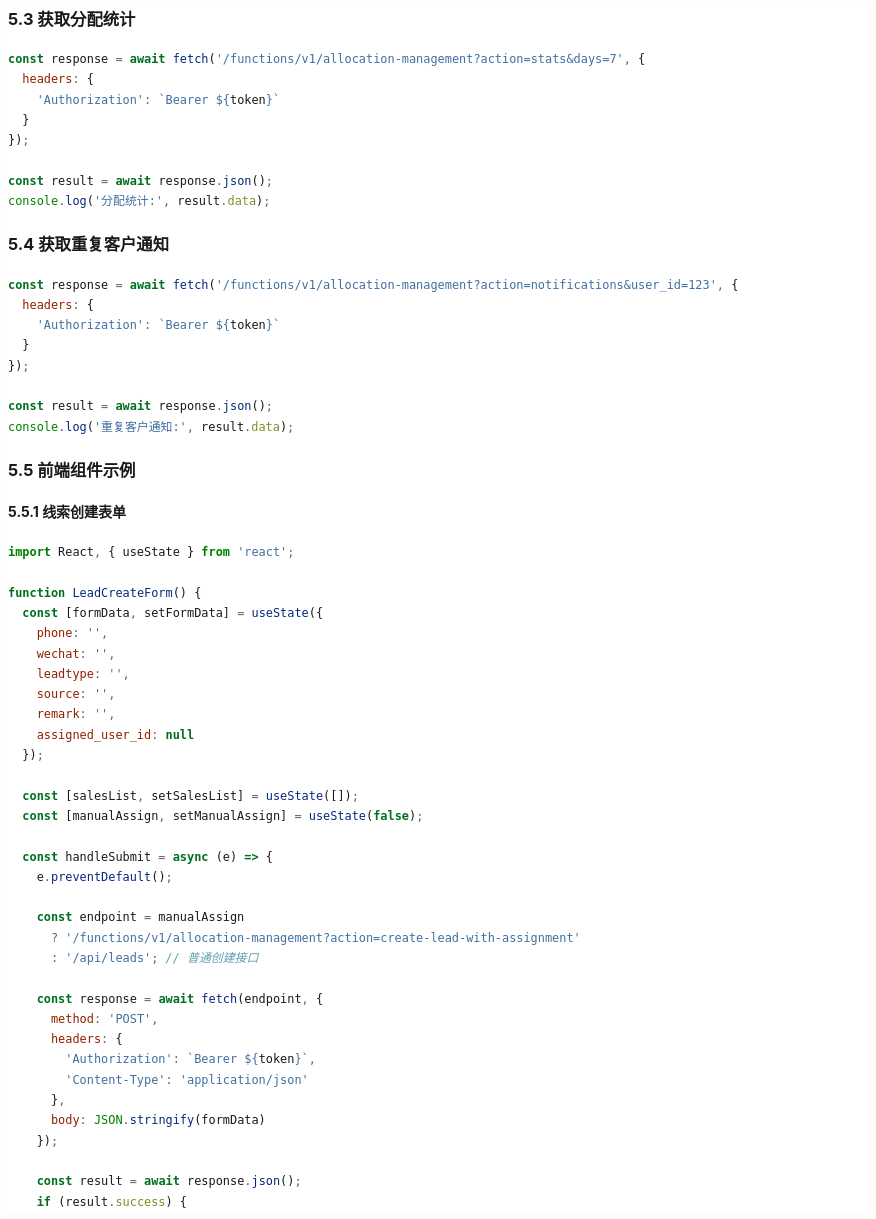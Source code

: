 ### 5.3 获取分配统计

```javascript
const response = await fetch('/functions/v1/allocation-management?action=stats&days=7', {
  headers: {
    'Authorization': `Bearer ${token}`
  }
});

const result = await response.json();
console.log('分配统计:', result.data);
```

### 5.4 获取重复客户通知

```javascript
const response = await fetch('/functions/v1/allocation-management?action=notifications&user_id=123', {
  headers: {
    'Authorization': `Bearer ${token}`
  }
});

const result = await response.json();
console.log('重复客户通知:', result.data);
```

### 5.5 前端组件示例

#### 5.5.1 线索创建表单
```jsx
import React, { useState } from 'react';

function LeadCreateForm() {
  const [formData, setFormData] = useState({
    phone: '',
    wechat: '',
    leadtype: '',
    source: '',
    remark: '',
    assigned_user_id: null
  });
  
  const [salesList, setSalesList] = useState([]);
  const [manualAssign, setManualAssign] = useState(false);

  const handleSubmit = async (e) => {
    e.preventDefault();
    
    const endpoint = manualAssign 
      ? '/functions/v1/allocation-management?action=create-lead-with-assignment'
      : '/api/leads'; // 普通创建接口
    
    const response = await fetch(endpoint, {
      method: 'POST',
      headers: {
        'Authorization': `Bearer ${token}`,
        'Content-Type': 'application/json'
      },
      body: JSON.stringify(formData)
    });
    
    const result = await response.json();
    if (result.success) {
```